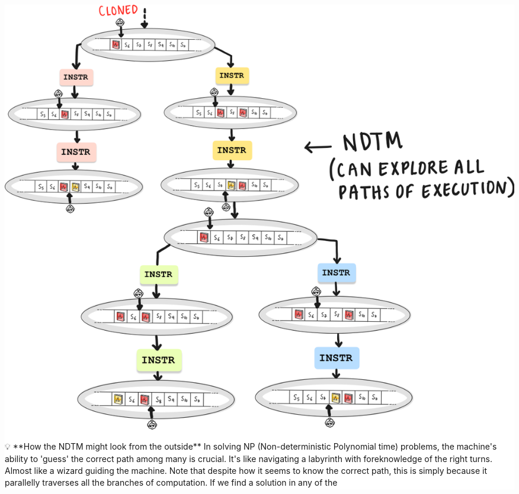 ![Untitled](images/Untitled%203.png)

<aside>
💡 **How the NDTM might look from the outside**
In solving NP (Non-deterministic Polynomial time) problems, the machine's ability to 'guess' the correct path among many is crucial. It's like navigating a labyrinth with foreknowledge of the right turns. Almost like a wizard guiding the machine. Note that despite how it seems to know the correct path, this is simply because it parallelly traverses all the branches of computation. If we find a solution in any of the

</aside>
